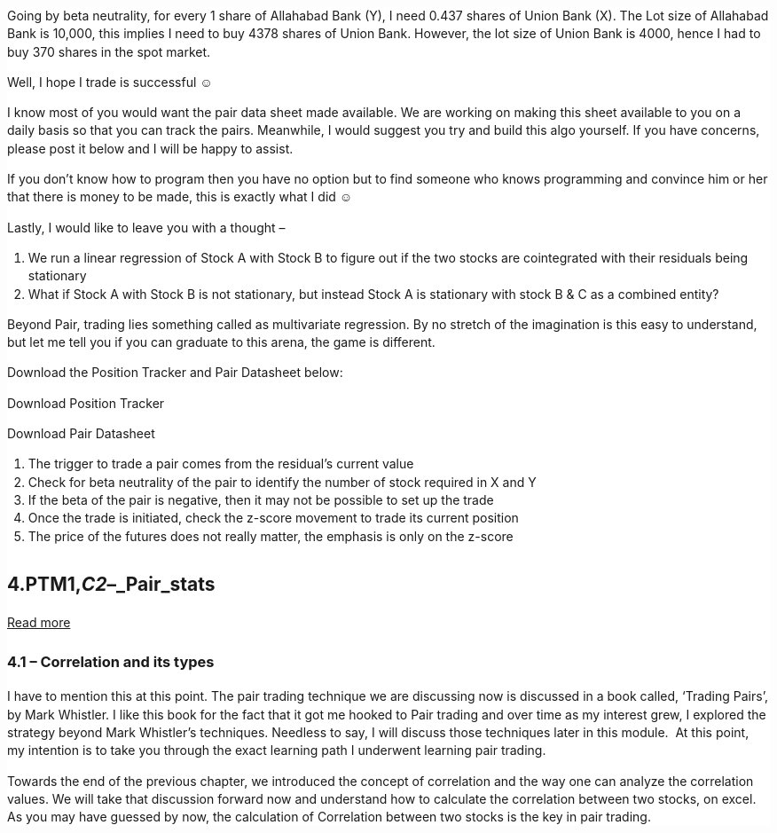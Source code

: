 Going by beta neutrality, for every 1 share of Allahabad Bank (Y), I need 0.437 shares of Union Bank (X). The Lot size of Allahabad Bank is 10,000, this implies I need to buy 4378 shares of Union Bank. However, the lot size of Union Bank is 4000, hence I had to buy 370 shares in the spot market.

Well, I hope I trade is successful ☺

I know most of you would want the pair data sheet made available. We are working on making this sheet available to you on a daily basis so that you can track the pairs. Meanwhile, I would suggest you try and build this algo yourself. If you have concerns, please post it below and I will be happy to assist.

If you don’t know how to program then you have no option but to find someone who knows programming and convince him or her that there is money to be made, this is exactly what I did ☺

Lastly, I would like to leave you with a thought –

1. We run a linear regression of Stock A with Stock B to figure out if the two stocks are cointegrated with their residuals being stationary
1. What if Stock A with Stock B is not stationary, but instead Stock A is stationary with stock B & C as a combined entity?

Beyond Pair, trading lies something called as multivariate regression. By no stretch of the imagination is this easy to understand, but let me tell you if you can graduate to this arena, the game is different.

Download the Position Tracker and Pair Datasheet below:

Download Position Tracker

Download Pair Datasheet

1. The trigger to trade a pair comes from the residual’s current value
1. Check for beta neutrality of the pair to identify the number of stock required in X and Y
1. If the beta of the pair is negative, then it may not be possible to set up the trade
1. Once the trade is initiated, check the z-score movement to trade its current position
1. The price of the futures does not really matter, the emphasis is only on the z-score



## 4.PTM1,_C2_–_Pair_stats

[Read more](https://zerodha.com/varsity/chapter/pair-stats/)



### 4.1 – Correlation and its types

I have to mention this at this point. The pair trading technique we are discussing now is discussed in a book called, ‘Trading Pairs’, by Mark Whistler. I like this book for the fact that it got me hooked to Pair trading and over time as my interest grew, I explored the strategy beyond Mark Whistler’s techniques. Needless to say, I will discuss those techniques later in this module.  At this point, my intention is to take you through the exact learning path I underwent learning pair trading.

Towards the end of the previous chapter, we introduced the concept of correlation and the way one can analyze the correlation values. We will take that discussion forward now and understand how to calculate the correlation between two stocks, on excel. As you may have guessed by now, the calculation of Correlation between two stocks is the key in pair trading.
